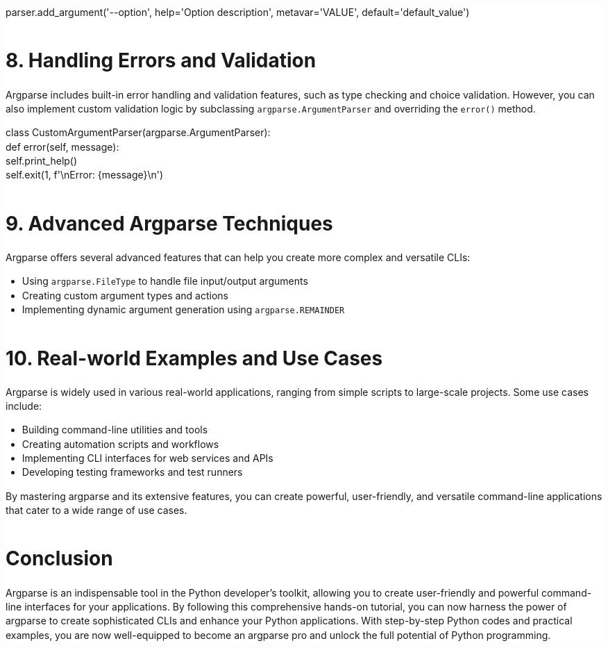 parser.add\_argument('--option', help\='Option description', metavar='VALUE', default='default\_value')

# 8\. Handling Errors and Validation

Argparse includes built-in error handling and validation features, such as type checking and choice validation. However, you can also implement custom validation logic by subclassing `argparse.ArgumentParser` and overriding the `error()` method.

class CustomArgumentParser(argparse.ArgumentParser):  
    def error(self, message):  
        self.print\_help()  
        self.exit(1, f'\\nError: {message}\\n')

# 9\. Advanced Argparse Techniques

Argparse offers several advanced features that can help you create more complex and versatile CLIs:

*   Using `argparse.FileType` to handle file input/output arguments
*   Creating custom argument types and actions
*   Implementing dynamic argument generation using `argparse.REMAINDER`

# 10\. Real-world Examples and Use Cases

Argparse is widely used in various real-world applications, ranging from simple scripts to large-scale projects. Some use cases include:

*   Building command-line utilities and tools
*   Creating automation scripts and workflows
*   Implementing CLI interfaces for web services and APIs
*   Developing testing frameworks and test runners

By mastering argparse and its extensive features, you can create powerful, user-friendly, and versatile command-line applications that cater to a wide range of use cases.

# Conclusion

Argparse is an indispensable tool in the Python developer’s toolkit, allowing you to create user-friendly and powerful command-line interfaces for your applications. By following this comprehensive hands-on tutorial, you can now harness the power of argparse to create sophisticated CLIs and enhance your Python applications. With step-by-step Python codes and practical examples, you are now well-equipped to become an argparse pro and unlock the full potential of Python programming.